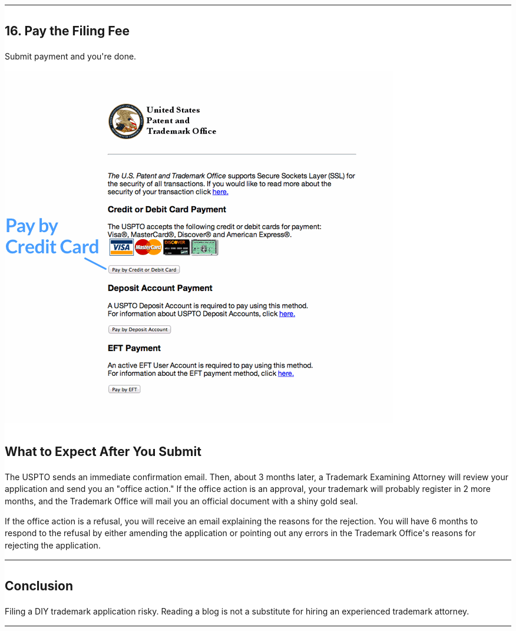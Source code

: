 - - - 

## 16. Pay the Filing Fee

Submit payment and you're done. 

<a href="/images/tm-app/16-pay-uspto-fee.png"><img src="/images/tm-app/16-pay-uspto-fee.png" ></a>


## What to Expect After You Submit

The USPTO sends an immediate confirmation email. Then, about 3 months later, a Trademark Examining Attorney will review your application and send you an "office action." If the office action is an approval, your trademark will probably register in 2 more months, and the Trademark Office will mail you an official document with a shiny gold seal. 

If the office action is a refusal, you will receive an email explaining the reasons for the rejection. You will have 6 months to respond to the refusal by either amending the application or pointing out any errors in the Trademark Office's reasons for rejecting the application.   

- - - 

## Conclusion 

Filing a DIY trademark application risky. Reading a blog is not a substitute for hiring an experienced trademark attorney. 


- - - 









